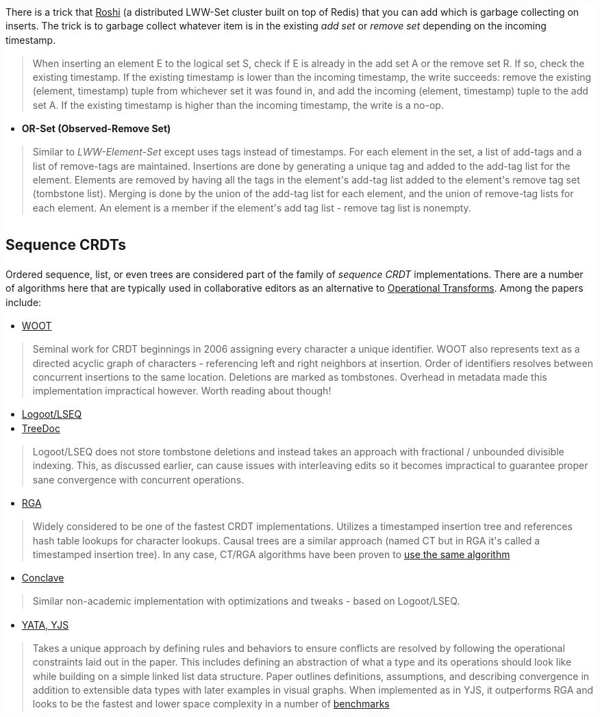 There is a trick that [Roshi](https://github.com/soundcloud/roshi) (a distributed LWW-Set cluster built on top of Redis) that you can add which is garbage collecting on inserts. The trick is to garbage collect whatever item is in the existing *add set* or *remove set* depending on the incoming timestamp.

> When inserting an element E to the logical set S, check if E is already in the add set A or the remove set R. If so, check the existing timestamp. If the existing timestamp is lower than the incoming timestamp, the write succeeds: remove the existing (element, timestamp) tuple from whichever set it was found in, and add the incoming (element, timestamp) tuple to the add set A. If the existing timestamp is higher than the incoming timestamp, the write is a no-op.

* **OR-Set (Observed-Remove Set)**
> Similar to *LWW-Element-Set* except uses tags instead of timestamps. For each element in the set, a list of add-tags and a list of remove-tags are maintained. Insertions are done by generating a unique tag and added to the add-tag list for the element. Elements are removed by having all the tags in the element's add-tag list added to the element's remove tag set (tombstone list).
> Merging is done by the union of the add-tag list for each element, and the union of remove-tag lists for each element.
> An element is a member if the element's add tag list - remove tag list is nonempty.

## **Sequence CRDTs**

Ordered sequence, list, or even trees are considered part of the family of *sequence CRDT* implementations. There are a number of algorithms here that are typically used in collaborative editors as an alternative to [Operational Transforms](https://en.wikipedia.org/wiki/Operational_transformation). Among the papers include:

* [WOOT](https://hal.inria.fr/inria-00071218)
> Seminal work for CRDT beginnings in 2006 assigning every character a unique identifier. WOOT also represents text as a directed acyclic graph of characters - referencing left and right neighbors at insertion. Order of identifiers resolves between concurrent insertions to the same location. Deletions are marked as tombstones. Overhead in metadata made this implementation impractical however. Worth reading about though!

* [Logoot/LSEQ](https://dx.doi.org/10.1109/tpds.2009.173)
* [TreeDoc](https://dx.doi.org/10.1109/ICDCS.2009.20)
> Logoot/LSEQ does not store tombstone deletions and instead takes an approach with fractional / unbounded divisible indexing. This, as discussed earlier, can cause issues with interleaving edits so it becomes impractical to guarantee proper sane convergence with concurrent operations.

* [RGA](https://dx.doi.org/https%3A//doi.org/10.1016/j.jpdc.2010.12.006)
> Widely considered to be one of the fastest CRDT implementations. Utilizes a timestamped insertion tree and references hash table lookups for character lookups. Causal trees are a similar approach (named CT but in RGA it's called a timestamped insertion tree). In any case, CT/RGA algorithms have been proven to [use the same algorithm](https://www.arxiv-vanity.com/papers/2002.09511/#S1.p7)

* [Conclave](https://github.com/conclave-team/conclave)
> Similar non-academic implementation with optimizations and tweaks - based on Logoot/LSEQ.

* [YATA, YJS](https://github.com/yjs/yjs/blob/master/README.md#Yjs-CRDT-Algorithm)
> Takes a unique approach by defining rules and behaviors to ensure conflicts are resolved by following the operational constraints laid out in the paper. This includes defining an abstraction of what a type and its operations should look like while building on a simple linked list data structure.
> Paper outlines definitions, assumptions, and describing convergence in addition to extensible data types with later examples in visual graphs.
> When implemented as in YJS, it outperforms RGA and looks to be the fastest and lower space complexity in a number of [benchmarks](https://github.com/dmonad/crdt-benchmarks)
